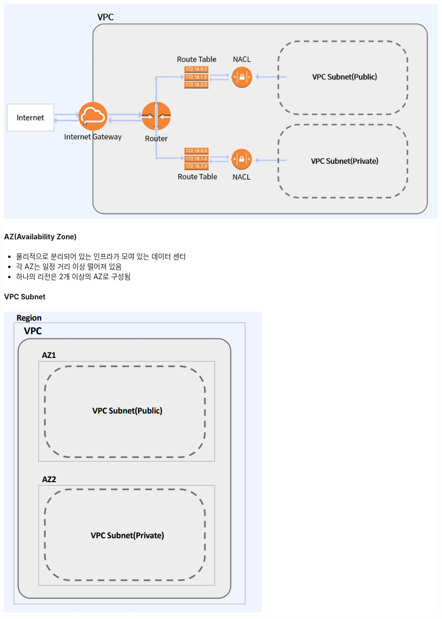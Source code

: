![VPC의 구성요소](resources/vpc-components.png)

#### AZ(Availability Zone)

* 물리적으로 분리되어 있는 인프라가 모여 있는 데이터 센터
* 각 AZ는 일정 거리 이상 떨어져 있음
* 하나의 리전은 2개 이상의 AZ로 구성됨

#### VPC Subnet

![VPC Subnet](resources/vpc-subnet.png)
